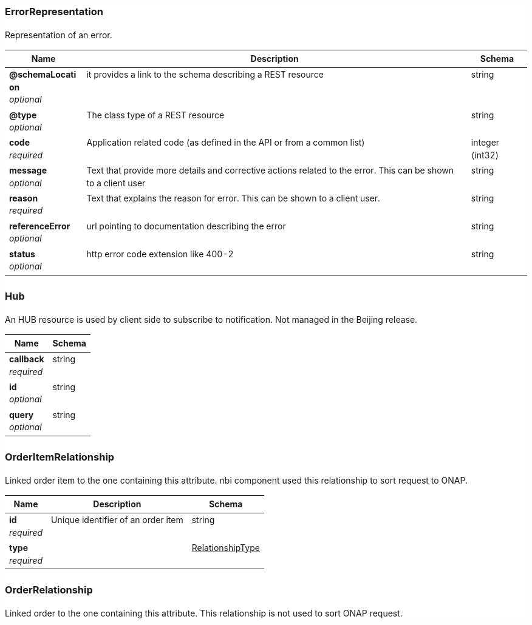 
<a name="errorrepresentation"></a>
### ErrorRepresentation
Representation of an error.


|Name|Description|Schema|
|---|---|---|
|**@schemaLocation**  <br>*optional*|it provides a link to the schema describing a REST resource|string|
|**@type**  <br>*optional*|The class type of a REST resource|string|
|**code**  <br>*required*|Application related code (as defined in the API or from a common list)|integer (int32)|
|**message**  <br>*optional*|Text that provide more details and corrective actions related to the error. This can be shown to a client user|string|
|**reason**  <br>*required*|Text that explains the reason for error. This can be shown to a client user.|string|
|**referenceError**  <br>*optional*|url pointing to documentation describing the error|string|
|**status**  <br>*optional*|http error code extension like 400-2|string|


<a name="hub"></a>
### Hub
An HUB resource is used by client side to subscribe to notification.
Not managed in the Beijing release.


|Name|Schema|
|---|---|
|**callback**  <br>*required*|string|
|**id**  <br>*optional*|string|
|**query**  <br>*optional*|string|


<a name="orderitemrelationship"></a>
### OrderItemRelationship
Linked order item to the one containing this attribute.
nbi component used this relationship to sort request to ONAP.


|Name|Description|Schema|
|---|---|---|
|**id**  <br>*required*|Unique identifier of an order item|string|
|**type**  <br>*required*||[RelationshipType](#relationshiptype)|


<a name="orderrelationship"></a>
### OrderRelationship
Linked order to the one containing this attribute.
This relationship is not used to sort ONAP request.
